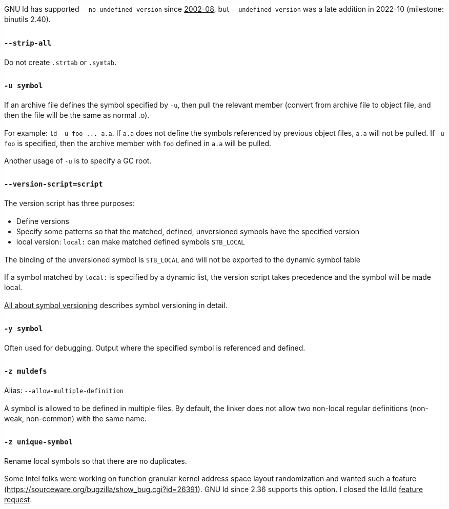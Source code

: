 GNU ld has supported `--no-undefined-version` since [2002-08](https://sourceware.org/git/?p=binutils-gdb.git;a=commit;h=3194163592008a9e575d577921647ab91b09c77b), but `--undefined-version` was a late addition in 2022-10 (milestone: binutils 2.40).

### `--strip-all`

Do not create `.strtab` or `.symtab`.

### `-u symbol`

If an archive file defines the symbol specified by `-u`, then pull the relevant member (convert from archive file to object file, and then the file will be the same as normal .o).

For example: `ld -u foo ... a.a`. If `a.a` does not define the symbols referenced by previous object files, `a.a` will not be pulled.
If `-u foo` is specified, then the archive member with `foo` defined in `a.a` will be pulled.

Another usage of `-u` is to specify a GC root.

### `--version-script=script`

The version script has three purposes:

* Define versions
* Specify some patterns so that the matched, defined, unversioned symbols have the specified version
* local version: `local:` can make matched defined symbols `STB_LOCAL`

The binding of the unversioned symbol is `STB_LOCAL` and will not be exported to the dynamic symbol table

If a symbol matched by `local:` is specified by a dynamic list, the version script takes precedence and the symbol will be made local.

[All about symbol versioning](/blog/2020-11-26-all-about-symbol-versioning) describes symbol versioning in detail.

### `-y symbol`

Often used for debugging. Output where the specified symbol is referenced and defined.

### `-z muldefs`

Alias: `--allow-multiple-definition`

A symbol is allowed to be defined in multiple files. By default, the linker does not allow two non-local regular definitions (non-weak, non-common) with the same name.

### `-z unique-symbol`

Rename local symbols so that there are no duplicates.

Some Intel folks were working on function granular kernel address space layout randomization and wanted such a feature (<https://sourceware.org/bugzilla/show_bug.cgi?id=26391>).
GNU ld since 2.36 supports this option.
I closed the ld.lld [feature request](https://bugs.llvm.org/show_bug.cgi?id=50745).
